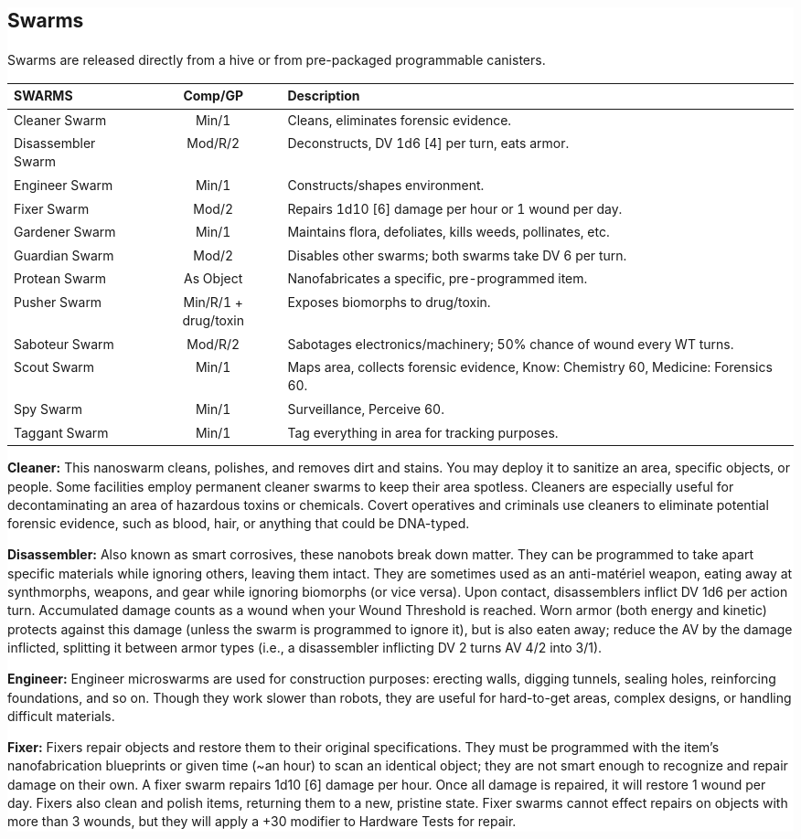 ## Swarms

Swarms are released directly from a hive or from pre-packaged programmable canisters.

<sort>

| SWARMS             |     Comp/<wbr>GP     | Description                                                                        |
| :----------------- | :------------------: | :--------------------------------------------------------------------------------- |
| Cleaner Swarm      |        Min/1         | Cleans, eliminates forensic evidence.                                              |
| Disassembler Swarm |       Mod/R/2        | Deconstructs, DV 1d6 \[4\] per turn, eats armor.                                   |
| Engineer Swarm     |        Min/1         | Constructs/shapes environment.                                                     |
| Fixer Swarm        |        Mod/2         | Repairs 1d10 \[6\] damage per hour or 1 wound per day.                             |
| Gardener Swarm     |        Min/1         | Maintains flora, defoliates, kills weeds, pollinates, etc.                         |
| Guardian Swarm     |        Mod/2         | Disables other swarms; both swarms take DV 6 per turn.                             |
| Protean Swarm      |      As Object       | Nanofabricates a specific, pre-programmed item.                                    |
| Pusher Swarm       | Min/R/1 + drug/toxin | Exposes biomorphs to drug/toxin.                                                   |
| Saboteur Swarm     |       Mod/R/2        | Sabotages electronics/machinery; 50% chance of wound every WT turns.               |
| Scout Swarm        |        Min/1         | Maps area, collects forensic evidence, Know: Chemistry 60, Medicine: Forensics 60. |
| Spy Swarm          |        Min/1         | Surveillance, Perceive 60.                                                         |
| Taggant Swarm      |        Min/1         | Tag everything in area for tracking purposes.                                      |

<sort>

**Cleaner:** This nanoswarm cleans, polishes, and removes dirt and stains. You may deploy it to sanitize an area, specific objects, or people. Some facilities employ permanent cleaner swarms to keep their area spotless. Cleaners are especially useful for decontaminating an area of hazardous toxins or chemicals. Covert operatives and criminals use cleaners to eliminate potential forensic evidence, such as blood, hair, or anything that could be DNA-typed.

**Disassembler:** Also known as smart corrosives, these nanobots break down matter. They can be programmed to take apart specific materials while ignoring others, leaving them intact. They are sometimes used as an anti-matériel weapon, eating away at synthmorphs, weapons, and gear while ignoring biomorphs (or vice versa). Upon contact, disassemblers inflict DV 1d6 per action turn. Accumulated damage counts as a wound when your Wound Threshold is reached. Worn armor (both energy and kinetic) protects against this damage (unless the swarm is programmed to ignore it), but is also eaten away; reduce the AV by the damage inflicted, splitting it between armor types (i.e., a disassembler inflicting DV 2 turns AV 4/2 into 3/1).

**Engineer:** Engineer microswarms are used for construction purposes: erecting walls, digging tunnels, sealing holes, reinforcing foundations, and so on. Though they work slower than robots, they are useful for hard-to-get areas, complex designs, or handling difficult materials.

**Fixer:** Fixers repair objects and restore them to their original specifications. They must be programmed with the item’s nanofabrication blueprints or given time (~an hour) to scan an identical object; they are not smart enough to recognize and repair damage on their own. A fixer swarm repairs 1d10 \[6\] damage per hour. Once all damage is repaired, it will restore 1 wound per day. Fixers also clean and polish items, returning them to a new, pristine state. Fixer swarms cannot effect repairs on objects with more than 3 wounds, but they will apply a +30 modifier to Hardware Tests for repair.
